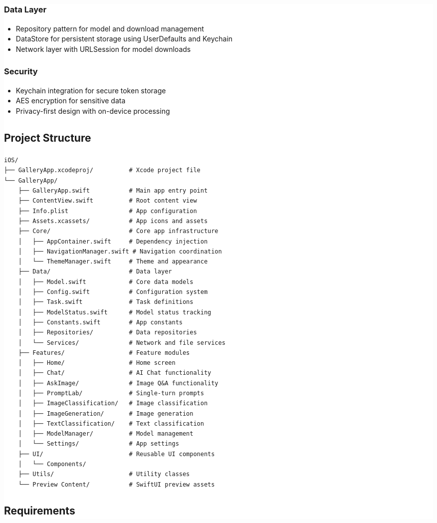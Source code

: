 ### Data Layer
- Repository pattern for model and download management
- DataStore for persistent storage using UserDefaults and Keychain
- Network layer with URLSession for model downloads

### Security
- Keychain integration for secure token storage
- AES encryption for sensitive data
- Privacy-first design with on-device processing

## Project Structure

```
iOS/
├── GalleryApp.xcodeproj/          # Xcode project file
└── GalleryApp/
    ├── GalleryApp.swift           # Main app entry point
    ├── ContentView.swift          # Root content view
    ├── Info.plist                 # App configuration
    ├── Assets.xcassets/           # App icons and assets
    ├── Core/                      # Core app infrastructure
    │   ├── AppContainer.swift     # Dependency injection
    │   ├── NavigationManager.swift # Navigation coordination
    │   └── ThemeManager.swift     # Theme and appearance
    ├── Data/                      # Data layer
    │   ├── Model.swift            # Core data models
    │   ├── Config.swift           # Configuration system
    │   ├── Task.swift             # Task definitions
    │   ├── ModelStatus.swift      # Model status tracking
    │   ├── Constants.swift        # App constants
    │   ├── Repositories/          # Data repositories
    │   └── Services/              # Network and file services
    ├── Features/                  # Feature modules
    │   ├── Home/                  # Home screen
    │   ├── Chat/                  # AI Chat functionality
    │   ├── AskImage/              # Image Q&A functionality
    │   ├── PromptLab/             # Single-turn prompts
    │   ├── ImageClassification/   # Image classification
    │   ├── ImageGeneration/       # Image generation
    │   ├── TextClassification/    # Text classification
    │   ├── ModelManager/          # Model management
    │   └── Settings/              # App settings
    ├── UI/                        # Reusable UI components
    │   └── Components/
    ├── Utils/                     # Utility classes
    └── Preview Content/           # SwiftUI preview assets
```

## Requirements
